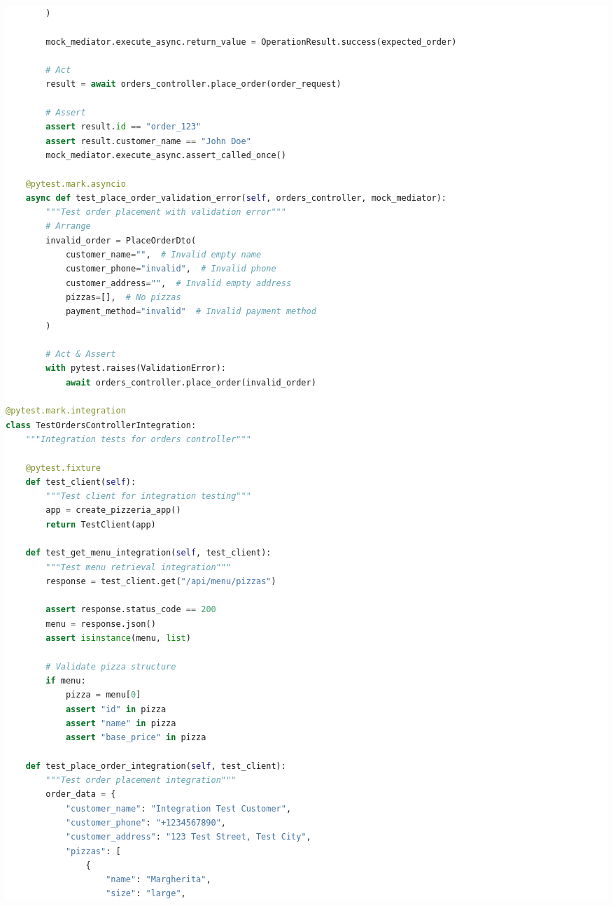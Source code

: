 ```python
        )
        
        mock_mediator.execute_async.return_value = OperationResult.success(expected_order)
        
        # Act
        result = await orders_controller.place_order(order_request)
        
        # Assert
        assert result.id == "order_123"
        assert result.customer_name == "John Doe"
        mock_mediator.execute_async.assert_called_once()
    
    @pytest.mark.asyncio
    async def test_place_order_validation_error(self, orders_controller, mock_mediator):
        """Test order placement with validation error"""
        # Arrange
        invalid_order = PlaceOrderDto(
            customer_name="",  # Invalid empty name
            customer_phone="invalid",  # Invalid phone
            customer_address="",  # Invalid empty address
            pizzas=[],  # No pizzas
            payment_method="invalid"  # Invalid payment method
        )
        
        # Act & Assert
        with pytest.raises(ValidationError):
            await orders_controller.place_order(invalid_order)

@pytest.mark.integration
class TestOrdersControllerIntegration:
    """Integration tests for orders controller"""
    
    @pytest.fixture
    def test_client(self):
        """Test client for integration testing"""
        app = create_pizzeria_app()
        return TestClient(app)
    
    def test_get_menu_integration(self, test_client):
        """Test menu retrieval integration"""
        response = test_client.get("/api/menu/pizzas")
        
        assert response.status_code == 200
        menu = response.json()
        assert isinstance(menu, list)
        
        # Validate pizza structure
        if menu:
            pizza = menu[0]
            assert "id" in pizza
            assert "name" in pizza
            assert "base_price" in pizza
    
    def test_place_order_integration(self, test_client):
        """Test order placement integration"""
        order_data = {
            "customer_name": "Integration Test Customer",
            "customer_phone": "+1234567890",
            "customer_address": "123 Test Street, Test City",
            "pizzas": [
                {
                    "name": "Margherita",
                    "size": "large",
```